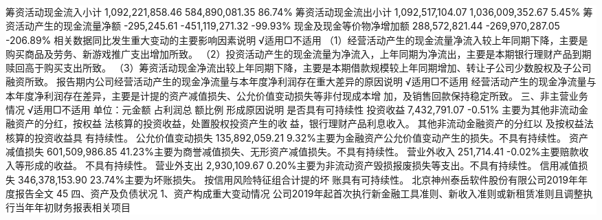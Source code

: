 筹资活动现金流入小计
1,092,221,858.46
584,890,081.35
86.74%
筹资活动现金流出小计
1,092,517,104.07
1,036,009,352.67
5.45%
筹资活动产生的现金流量净额
-295,245.61
-451,119,271.32
-99.93%
现金及现金等价物净增加额
288,572,821.44
-269,970,287.05
-206.89%
相关数据同比发生重大变动的主要影响因素说明
√适用□不适用
（1）经营活动产生的现金流量净流入较上年同期下降，主要是购买商品及劳务、新游戏推广支出增加所致。
（2）投资活动产生的现金流量为净流入，上年同期为净流出，主要是本期银行理财产品到期赎回高于购买支出所致。
（3）筹资活动现金净流出较上年同期下降，主要是本期借款规模较上年同期增加、转让子公司少数股权及子公司融资所致。
报告期内公司经营活动产生的现金净流量与本年度净利润存在重大差异的原因说明
√适用□不适用
经营活动产生的现金净流量与本年度净利润存在差异，主要是计提的资产减值损失、公允价值变动损失等非付现成本增
加，及销售回款保持稳定所致。
三、非主营业务情况
√适用□不适用
单位：元金额
占利润总
额比例
形成原因说明
是否具有可持续性
投资收益
7,432,791.07
-0.51%
主要为其他非流动金融资产的分红，按权益
法核算的投资收益，处置股权投资产生的收
益，银行理财产品利息收入。
其他非流动金融资产的分红以
及按权益法核算的投资收益具
有持续性。
公允价值变动损失
135,892,059.21
9.32%主要为金融资产公允价值变动产生的损失。不具有持续性。
资产减值损失
601,509,986.85
41.23%主要为商誉减值损失、无形资产减值损失。不具有持续性。
营业外收入
251,714.41
-0.02%主要赔款收入等形成的收益。
不具有持续性。
营业外支出
2,930,109.67
0.20%主要为非流动资产毁损报废损失等支出。不具有持续性。
信用减值损失
346,378,153.90
23.74%主要为坏账损失。
按信用风险特征组合计提的坏
账具有可持续性。
北京神州泰岳软件股份有限公司2019年年度报告全文
45
四、资产及负债状况
1、资产构成重大变动情况
公司2019年起首次执行新金融工具准则、新收入准则或新租赁准则且调整执行当年年初财务报表相关项目